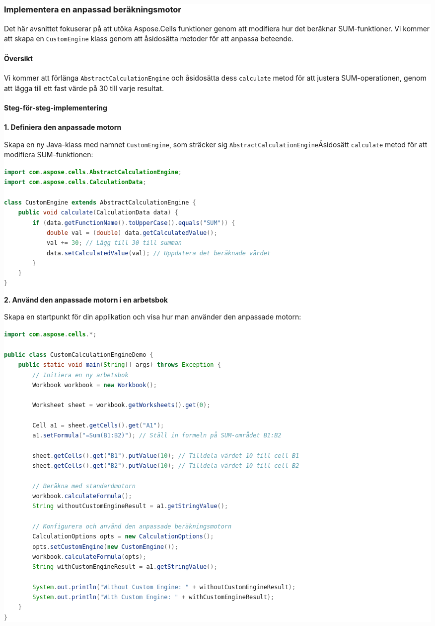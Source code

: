 ### Implementera en anpassad beräkningsmotor

Det här avsnittet fokuserar på att utöka Aspose.Cells funktioner genom att modifiera hur det beräknar SUM-funktioner. Vi kommer att skapa en `CustomEngine` klass genom att åsidosätta metoder för att anpassa beteende.

#### Översikt

Vi kommer att förlänga `AbstractCalculationEngine` och åsidosätta dess `calculate` metod för att justera SUM-operationen, genom att lägga till ett fast värde på 30 till varje resultat.

#### Steg-för-steg-implementering

**1. Definiera den anpassade motorn**

Skapa en ny Java-klass med namnet `CustomEngine`, som sträcker sig `AbstractCalculationEngine`Åsidosätt `calculate` metod för att modifiera SUM-funktionen:

```java
import com.aspose.cells.AbstractCalculationEngine;
import com.aspose.cells.CalculationData;

class CustomEngine extends AbstractCalculationEngine {
    public void calculate(CalculationData data) {
        if (data.getFunctionName().toUpperCase().equals("SUM")) {
            double val = (double) data.getCalculatedValue();
            val += 30; // Lägg till 30 till summan
            data.setCalculatedValue(val); // Uppdatera det beräknade värdet
        }
    }
}
```

**2. Använd den anpassade motorn i en arbetsbok**

Skapa en startpunkt för din applikation och visa hur man använder den anpassade motorn:

```java
import com.aspose.cells.*;

public class CustomCalculationEngineDemo {
    public static void main(String[] args) throws Exception {
        // Initiera en ny arbetsbok
        Workbook workbook = new Workbook();

        Worksheet sheet = workbook.getWorksheets().get(0);

        Cell a1 = sheet.getCells().get("A1");
        a1.setFormula("=Sum(B1:B2)"); // Ställ in formeln på SUM-området B1:B2

        sheet.getCells().get("B1").putValue(10); // Tilldela värdet 10 till cell B1
        sheet.getCells().get("B2").putValue(10); // Tilldela värdet 10 till cell B2

        // Beräkna med standardmotorn
        workbook.calculateFormula();
        String withoutCustomEngineResult = a1.getStringValue();

        // Konfigurera och använd den anpassade beräkningsmotorn
        CalculationOptions opts = new CalculationOptions();
        opts.setCustomEngine(new CustomEngine());
        workbook.calculateFormula(opts);
        String withCustomEngineResult = a1.getStringValue();

        System.out.println("Without Custom Engine: " + withoutCustomEngineResult);
        System.out.println("With Custom Engine: " + withCustomEngineResult);
    }
}
```